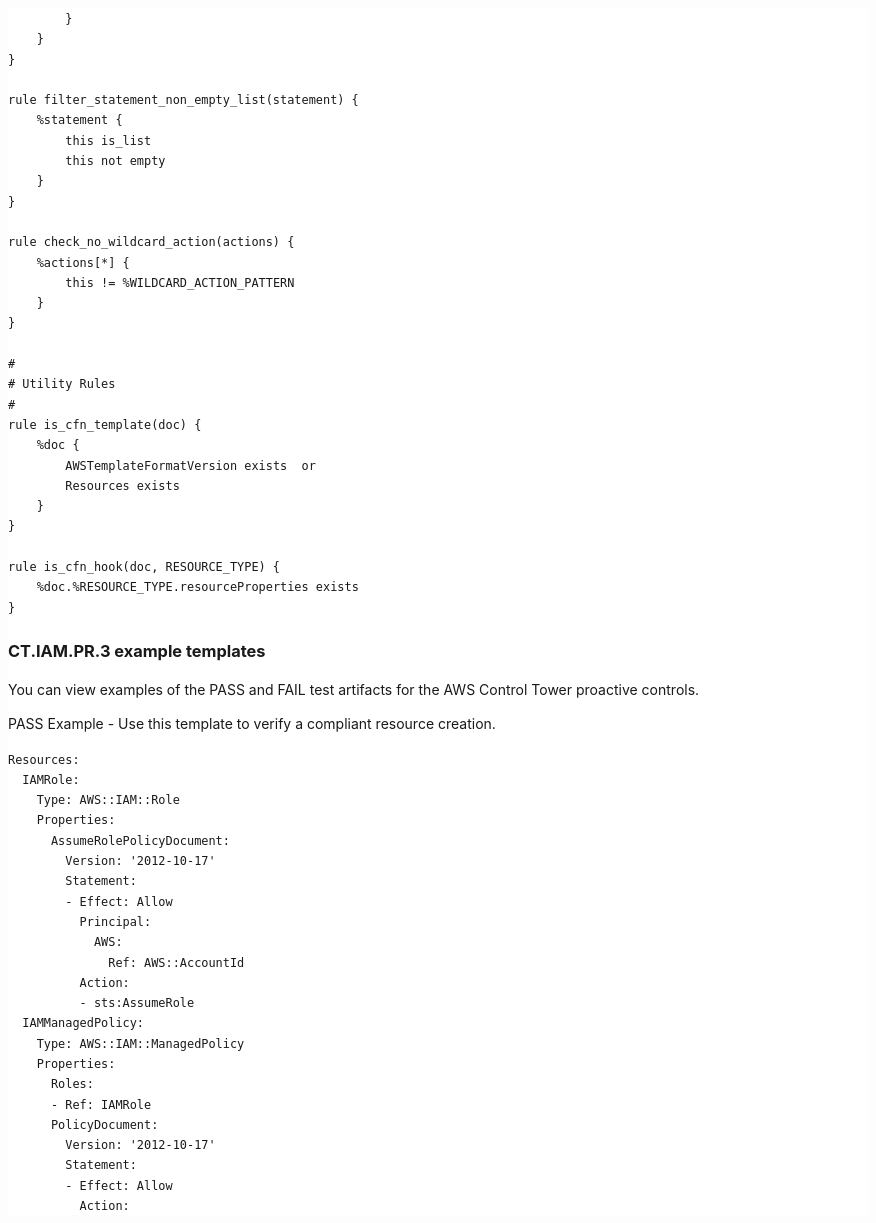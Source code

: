 ```
        }
    }
}

rule filter_statement_non_empty_list(statement) {
    %statement {
        this is_list
        this not empty
    }
}

rule check_no_wildcard_action(actions) {
    %actions[*] {
        this != %WILDCARD_ACTION_PATTERN
    }
}

#
# Utility Rules
#
rule is_cfn_template(doc) {
    %doc {
        AWSTemplateFormatVersion exists  or
        Resources exists
    }
}

rule is_cfn_hook(doc, RESOURCE_TYPE) {
    %doc.%RESOURCE_TYPE.resourceProperties exists
}
```

### CT\.IAM\.PR\.3 example templates<a name="ct-iam-pr-3-templates"></a>

You can view examples of the PASS and FAIL test artifacts for the AWS Control Tower proactive controls\.

PASS Example \- Use this template to verify a compliant resource creation\.

```
Resources:
  IAMRole:
    Type: AWS::IAM::Role
    Properties:
      AssumeRolePolicyDocument:
        Version: '2012-10-17'
        Statement:
        - Effect: Allow
          Principal:
            AWS:
              Ref: AWS::AccountId
          Action:
          - sts:AssumeRole
  IAMManagedPolicy:
    Type: AWS::IAM::ManagedPolicy
    Properties:
      Roles:
      - Ref: IAMRole
      PolicyDocument:
        Version: '2012-10-17'
        Statement:
        - Effect: Allow
          Action:
```